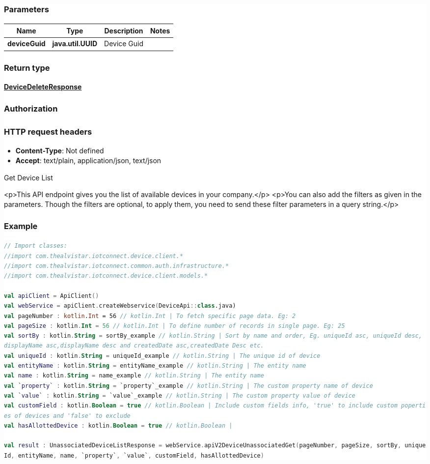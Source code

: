 ### Parameters

Name | Type | Description  | Notes
------------- | ------------- | ------------- | -------------
 **deviceGuid** | **java.util.UUID**| Device Guid |

### Return type

[**DeviceDeleteResponse**](DeviceDeleteResponse.md)

### Authorization



### HTTP request headers

 - **Content-Type**: Not defined
 - **Accept**: text/plain, application/json, text/json


Get Device List

&lt;p&gt;This API endpoint gives you the list of available devices in your company.&lt;/p&gt;  &lt;p&gt;You can also add the filters as given in the parameters. Though the filters are optional, to apply them, you need to send these filter parameters in a query string.&lt;/p&gt;

### Example
```kotlin
// Import classes:
//import com.thealvistar.iotconnect.device.client.*
//import com.thealvistar.iotconnect.common.auth.infrastructure.*
//import com.thealvistar.iotconnect.device.client.models.*

val apiClient = ApiClient()
val webService = apiClient.createWebservice(DeviceApi::class.java)
val pageNumber : kotlin.Int = 56 // kotlin.Int | To fetch specific page data. Eg: 2
val pageSize : kotlin.Int = 56 // kotlin.Int | To define number of records in single page. Eg: 25
val sortBy : kotlin.String = sortBy_example // kotlin.String | Sort by name and order, Eg. uniqueId asc, uniqueId desc, displayName asc,displayName desc and createdDate asc,createdDate Desc etc.
val uniqueId : kotlin.String = uniqueId_example // kotlin.String | The unique id of device
val entityName : kotlin.String = entityName_example // kotlin.String | The entity name
val name : kotlin.String = name_example // kotlin.String | The entity name
val `property` : kotlin.String = `property`_example // kotlin.String | The custom property name of device
val `value` : kotlin.String = `value`_example // kotlin.String | The custom property value of device
val customField : kotlin.Boolean = true // kotlin.Boolean | Include custom fields info, 'true' to include custom poperties of devices and 'false' to exclude
val hasAllottedDevice : kotlin.Boolean = true // kotlin.Boolean | 

val result : UnassociatedDeviceListResponse = webService.apiV2DeviceUnassociatedGet(pageNumber, pageSize, sortBy, uniqueId, entityName, name, `property`, `value`, customField, hasAllottedDevice)
```
